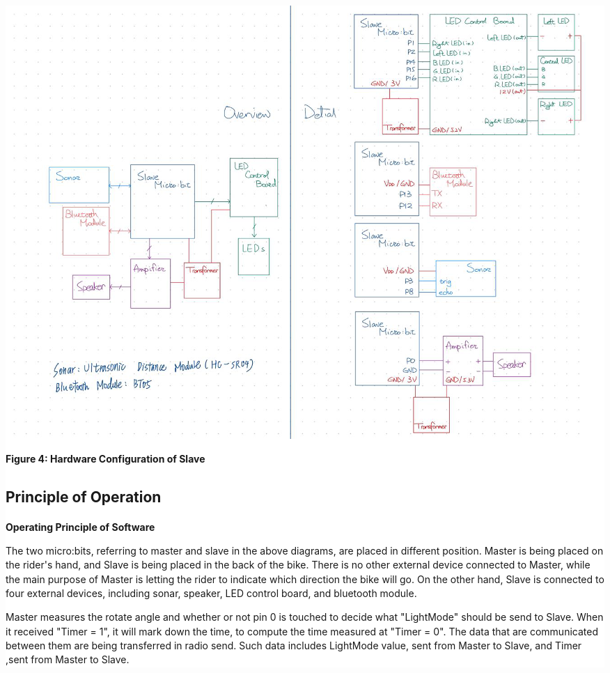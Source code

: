 ![](media/image9.png)

**Figure 4: Hardware Configuration of Slave**

## Principle of Operation

**Operating Principle of Software**

The two micro:bits, referring to master and slave in the above diagrams,
are placed in different position. Master is being placed on the rider's
hand, and Slave is being placed in the back of the bike. There is no
other external device connected to Master, while the main purpose of
Master is letting the rider to indicate which direction the bike will
go. On the other hand, Slave is connected to four external devices,
including sonar, speaker, LED control board, and bluetooth module.

Master measures the rotate angle and whether or not pin 0 is touched to
decide what "LightMode" should be send to Slave. When it received "Timer
= 1", it will mark down the time, to compute the time measured at "Timer
= 0". The data that are communicated between them are being transferred
in radio send. Such data includes LightMode value, sent from Master to
Slave, and Timer ,sent from Master to Slave.
